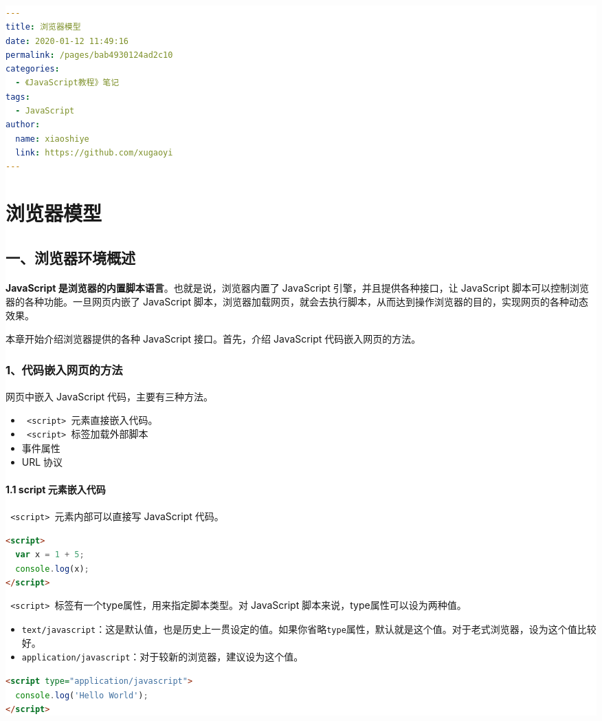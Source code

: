 ```yaml
---
title: 浏览器模型
date: 2020-01-12 11:49:16
permalink: /pages/bab4930124ad2c10
categories:
  - 《JavaScript教程》笔记
tags:
  - JavaScript
author:
  name: xiaoshiye
  link: https://github.com/xugaoyi
---
```

# 浏览器模型

## 一、浏览器环境概述

**JavaScript 是浏览器的内置脚本语言**。也就是说，浏览器内置了 JavaScript 引擎，并且提供各种接口，让 JavaScript 脚本可以控制浏览器的各种功能。一旦网页内嵌了 JavaScript 脚本，浏览器加载网页，就会去执行脚本，从而达到操作浏览器的目的，实现网页的各种动态效果。

本章开始介绍浏览器提供的各种 JavaScript 接口。首先，介绍 JavaScript 代码嵌入网页的方法。

### 1、代码嵌入网页的方法

网页中嵌入 JavaScript 代码，主要有三种方法。

- `  <script>  `元素直接嵌入代码。
- `  <script>  `标签加载外部脚本
- 事件属性
- URL 协议



#### 1.1 script 元素嵌入代码

`  <script>  `元素内部可以直接写 JavaScript 代码。

```html
<script>
  var x = 1 + 5;
  console.log(x);
</script>
```

`  <script>  `标签有一个type属性，用来指定脚本类型。对 JavaScript 脚本来说，type属性可以设为两种值。

- `text/javascript`：这是默认值，也是历史上一贯设定的值。如果你省略`type`属性，默认就是这个值。对于老式浏览器，设为这个值比较好。
- `application/javascript`：对于较新的浏览器，建议设为这个值。

```html
<script type="application/javascript">
  console.log('Hello World');
</script>
```
